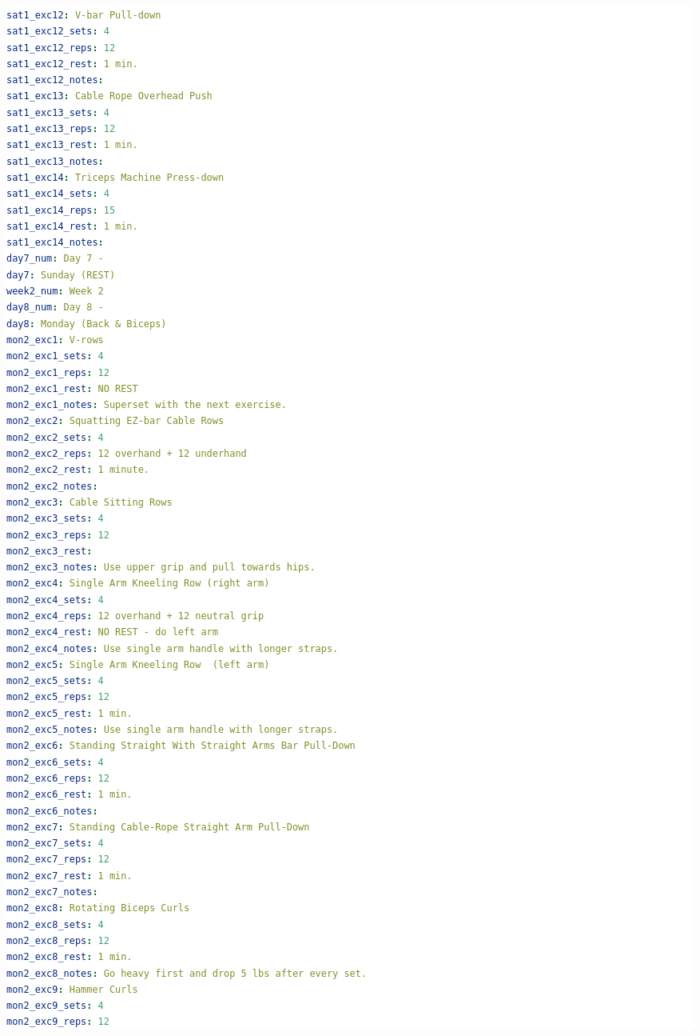 ```yaml
sat1_exc12: V-bar Pull-down
sat1_exc12_sets: 4
sat1_exc12_reps: 12
sat1_exc12_rest: 1 min.
sat1_exc12_notes:
sat1_exc13: Cable Rope Overhead Push
sat1_exc13_sets: 4
sat1_exc13_reps: 12
sat1_exc13_rest: 1 min.
sat1_exc13_notes:
sat1_exc14: Triceps Machine Press-down
sat1_exc14_sets: 4
sat1_exc14_reps: 15
sat1_exc14_rest: 1 min.
sat1_exc14_notes:
day7_num: Day 7 -
day7: Sunday (REST)
week2_num: Week 2
day8_num: Day 8 -
day8: Monday (Back & Biceps)
mon2_exc1: V-rows
mon2_exc1_sets: 4
mon2_exc1_reps: 12
mon2_exc1_rest: NO REST
mon2_exc1_notes: Superset with the next exercise.
mon2_exc2: Squatting EZ-bar Cable Rows
mon2_exc2_sets: 4
mon2_exc2_reps: 12 overhand + 12 underhand
mon2_exc2_rest: 1 minute.
mon2_exc2_notes: 
mon2_exc3: Cable Sitting Rows
mon2_exc3_sets: 4
mon2_exc3_reps: 12
mon2_exc3_rest: 
mon2_exc3_notes: Use upper grip and pull towards hips.
mon2_exc4: Single Arm Kneeling Row (right arm)
mon2_exc4_sets: 4
mon2_exc4_reps: 12 overhand + 12 neutral grip
mon2_exc4_rest: NO REST - do left arm
mon2_exc4_notes: Use single arm handle with longer straps.
mon2_exc5: Single Arm Kneeling Row  (left arm)
mon2_exc5_sets: 4
mon2_exc5_reps: 12
mon2_exc5_rest: 1 min.
mon2_exc5_notes: Use single arm handle with longer straps.
mon2_exc6: Standing Straight With Straight Arms Bar Pull-Down
mon2_exc6_sets: 4
mon2_exc6_reps: 12
mon2_exc6_rest: 1 min.
mon2_exc6_notes:
mon2_exc7: Standing Cable-Rope Straight Arm Pull-Down
mon2_exc7_sets: 4
mon2_exc7_reps: 12
mon2_exc7_rest: 1 min.
mon2_exc7_notes: 
mon2_exc8: Rotating Biceps Curls
mon2_exc8_sets: 4
mon2_exc8_reps: 12
mon2_exc8_rest: 1 min.
mon2_exc8_notes: Go heavy first and drop 5 lbs after every set.
mon2_exc9: Hammer Curls
mon2_exc9_sets: 4
mon2_exc9_reps: 12
```